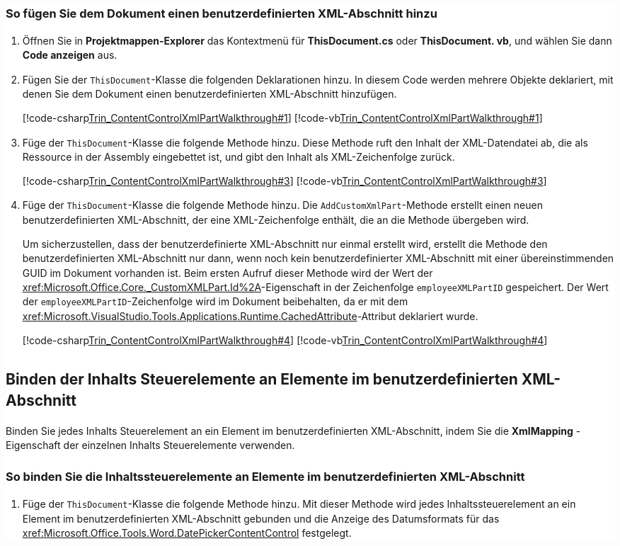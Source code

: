 ### <a name="to-add-a-custom-xml-part-to-the-document"></a>So fügen Sie dem Dokument einen benutzerdefinierten XML-Abschnitt hinzu

1. Öffnen Sie in **Projektmappen-Explorer** das Kontextmenü für  **ThisDocument.cs** oder **ThisDocument. vb**, und wählen Sie dann **Code anzeigen** aus.

2. Fügen Sie der `ThisDocument`-Klasse die folgenden Deklarationen hinzu. In diesem Code werden mehrere Objekte deklariert, mit denen Sie dem Dokument einen benutzerdefinierten XML-Abschnitt hinzufügen.

     [!code-csharp[Trin_ContentControlXmlPartWalkthrough#1](../vsto/codesnippet/CSharp/EmployeeControls/ThisDocument.cs#1)]
     [!code-vb[Trin_ContentControlXmlPartWalkthrough#1](../vsto/codesnippet/VisualBasic/EmployeeControls/ThisDocument.vb#1)]

3. Füge der `ThisDocument`-Klasse die folgende Methode hinzu. Diese Methode ruft den Inhalt der XML-Datendatei ab, die als Ressource in der Assembly eingebettet ist, und gibt den Inhalt als XML-Zeichenfolge zurück.

     [!code-csharp[Trin_ContentControlXmlPartWalkthrough#3](../vsto/codesnippet/CSharp/EmployeeControls/ThisDocument.cs#3)]
     [!code-vb[Trin_ContentControlXmlPartWalkthrough#3](../vsto/codesnippet/VisualBasic/EmployeeControls/ThisDocument.vb#3)]

4. Füge der `ThisDocument`-Klasse die folgende Methode hinzu. Die `AddCustomXmlPart`-Methode erstellt einen neuen benutzerdefinierten XML-Abschnitt, der eine XML-Zeichenfolge enthält, die an die Methode übergeben wird.

     Um sicherzustellen, dass der benutzerdefinierte XML-Abschnitt nur einmal erstellt wird, erstellt die Methode den benutzerdefinierten XML-Abschnitt nur dann, wenn noch kein benutzerdefinierter XML-Abschnitt mit einer übereinstimmenden GUID im Dokument vorhanden ist. Beim ersten Aufruf dieser Methode wird der Wert der <xref:Microsoft.Office.Core._CustomXMLPart.Id%2A>-Eigenschaft in der Zeichenfolge `employeeXMLPartID` gespeichert. Der Wert der `employeeXMLPartID`-Zeichenfolge wird im Dokument beibehalten, da er mit dem <xref:Microsoft.VisualStudio.Tools.Applications.Runtime.CachedAttribute>-Attribut deklariert wurde.

     [!code-csharp[Trin_ContentControlXmlPartWalkthrough#4](../vsto/codesnippet/CSharp/EmployeeControls/ThisDocument.cs#4)]
     [!code-vb[Trin_ContentControlXmlPartWalkthrough#4](../vsto/codesnippet/VisualBasic/EmployeeControls/ThisDocument.vb#4)]

## <a name="bind-the-content-controls-to-elements-in-the-custom-xml-part"></a>Binden der Inhalts Steuerelemente an Elemente im benutzerdefinierten XML-Abschnitt
 Binden Sie jedes Inhalts Steuerelement an ein Element im benutzerdefinierten XML-Abschnitt, indem Sie die **XmlMapping** -Eigenschaft der einzelnen Inhalts Steuerelemente verwenden.

### <a name="to-bind-the-content-controls-to-elements-in-the-custom-xml-part"></a>So binden Sie die Inhaltssteuerelemente an Elemente im benutzerdefinierten XML-Abschnitt

1. Füge der `ThisDocument`-Klasse die folgende Methode hinzu. Mit dieser Methode wird jedes Inhaltssteuerelement an ein Element im benutzerdefinierten XML-Abschnitt gebunden und die Anzeige des Datumsformats für das <xref:Microsoft.Office.Tools.Word.DatePickerContentControl> festgelegt.
